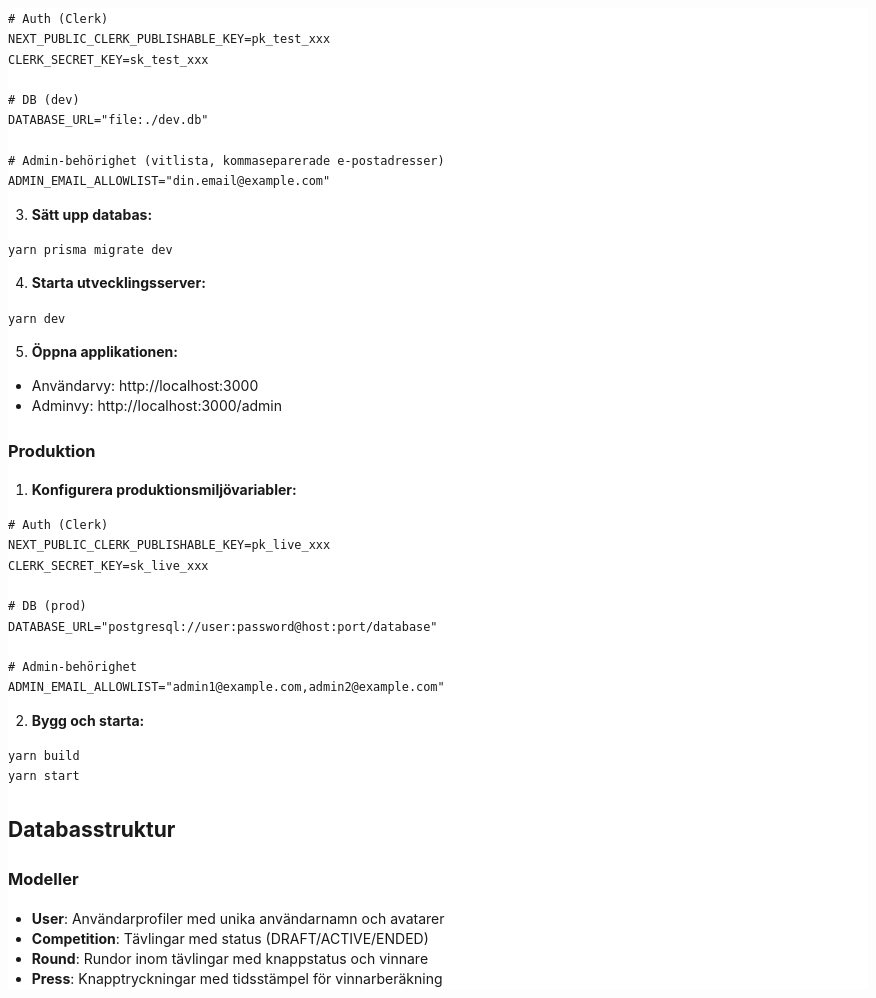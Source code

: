 ```env
# Auth (Clerk)
NEXT_PUBLIC_CLERK_PUBLISHABLE_KEY=pk_test_xxx
CLERK_SECRET_KEY=sk_test_xxx

# DB (dev)
DATABASE_URL="file:./dev.db"

# Admin-behörighet (vitlista, kommaseparerade e-postadresser)
ADMIN_EMAIL_ALLOWLIST="din.email@example.com"
```

3. **Sätt upp databas:**

```bash
yarn prisma migrate dev
```

4. **Starta utvecklingsserver:**

```bash
yarn dev
```

5. **Öppna applikationen:**

- Användarvy: http://localhost:3000
- Adminvy: http://localhost:3000/admin

### Produktion

1. **Konfigurera produktionsmiljövariabler:**

```env
# Auth (Clerk)
NEXT_PUBLIC_CLERK_PUBLISHABLE_KEY=pk_live_xxx
CLERK_SECRET_KEY=sk_live_xxx

# DB (prod)
DATABASE_URL="postgresql://user:password@host:port/database"

# Admin-behörighet
ADMIN_EMAIL_ALLOWLIST="admin1@example.com,admin2@example.com"
```

2. **Bygg och starta:**

```bash
yarn build
yarn start
```

## Databasstruktur

### Modeller

- **User**: Användarprofiler med unika användarnamn och avatarer
- **Competition**: Tävlingar med status (DRAFT/ACTIVE/ENDED)
- **Round**: Rundor inom tävlingar med knappstatus och vinnare
- **Press**: Knapptryckningar med tidsstämpel för vinnarberäkning

